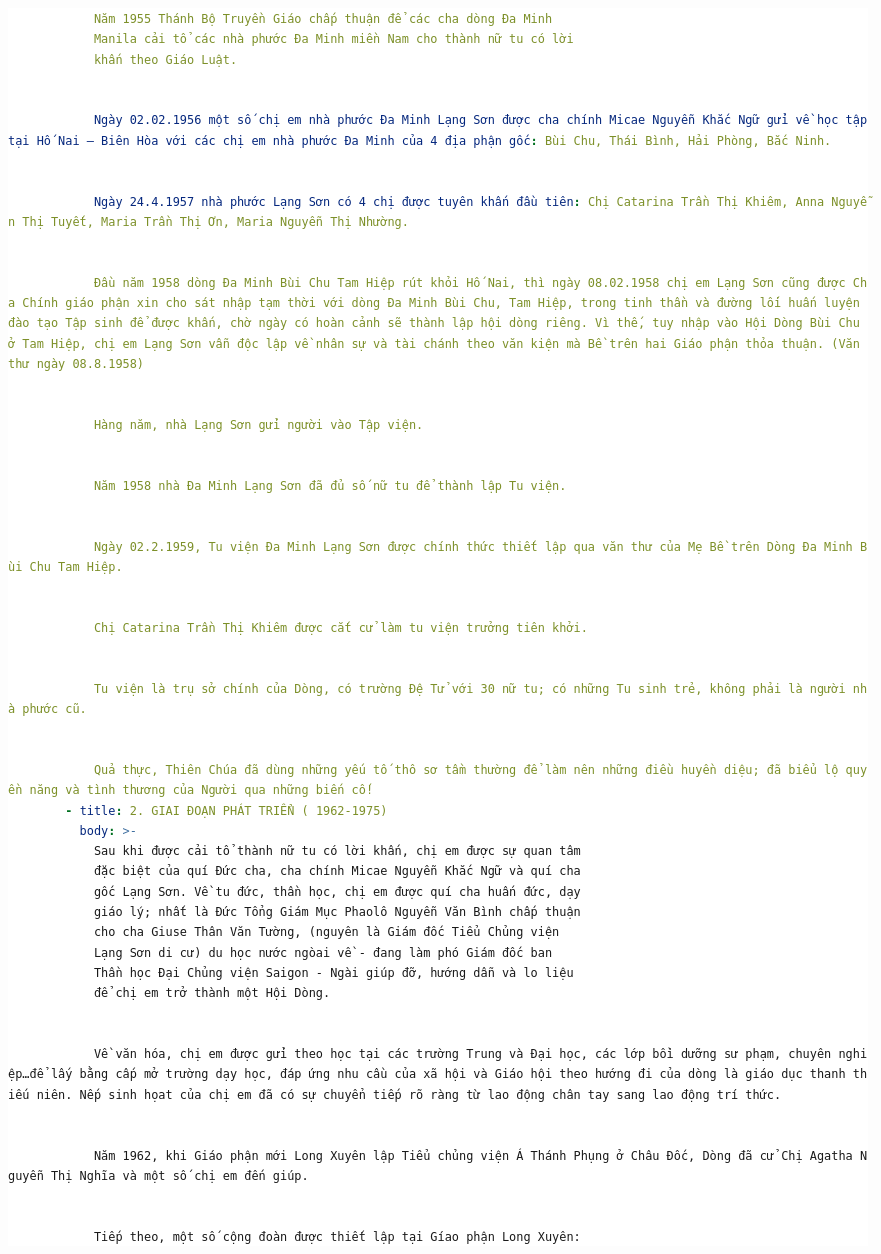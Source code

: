 ```yaml
            Năm 1955 Thánh Bộ Truyền Giáo chấp thuận để các cha dòng Đa Minh
            Manila cải tổ các nhà phước Đa Minh miền Nam cho thành nữ tu có lời
            khấn theo Giáo Luật.


            Ngày 02.02.1956 một số chị em nhà phước Đa Minh Lạng Sơn được cha chính Micae Nguyễn Khắc Ngữ gửi về học tập tại Hố Nai – Biên Hòa với các chị em nhà phước Đa Minh của 4 địa phận gốc: Bùi Chu, Thái Bình, Hải Phòng, Bắc Ninh.


            Ngày 24.4.1957 nhà phước Lạng Sơn có 4 chị được tuyên khấn đầu tiên: Chị Catarina Trần Thị Khiêm, Anna Nguyễn Thị Tuyết, Maria Trần Thị Ơn, Maria Nguyễn Thị Nhường.


            Đầu năm 1958 dòng Đa Minh Bùi Chu Tam Hiệp rút khỏi Hố Nai, thì ngày 08.02.1958 chị em Lạng Sơn cũng được Cha Chính giáo phận xin cho sát nhập tạm thời với dòng Đa Minh Bùi Chu, Tam Hiệp, trong tinh thần và đường lối huấn luyện đào tạo Tập sinh để được khấn, chờ ngày có hoàn cảnh sẽ thành lập hội dòng riêng. Vì thế, tuy nhập vào Hội Dòng Bùi Chu ở Tam Hiệp, chị em Lạng Sơn vẫn độc lập về nhân sự và tài chánh theo văn kiện mà Bề trên hai Giáo phận thỏa thuận. (Văn thư ngày 08.8.1958)


            Hàng năm, nhà Lạng Sơn gửi người vào Tập viện.


            Năm 1958 nhà Đa Minh Lạng Sơn đã đủ số nữ tu để thành lập Tu viện.


            Ngày 02.2.1959, Tu viện Đa Minh Lạng Sơn được chính thức thiết lập qua văn thư của Mẹ Bề trên Dòng Đa Minh Bùi Chu Tam Hiệp.


            Chị Catarina Trần Thị Khiêm được cắt cử làm tu viện trưởng tiên khởi.


            Tu viện là trụ sở chính của Dòng, có trường Đệ Tử với 30 nữ tu; có những Tu sinh trẻ, không phải là người nhà phước cũ.


            Quả thực, Thiên Chúa đã dùng những yếu tố thô sơ tầm thường để làm nên những điều huyền diệu; đã biểu lộ quyền năng và tình thương của Người qua những biến cố!
        - title: 2. GIAI ĐOẠN PHÁT TRIỂN ( 1962-1975)
          body: >-
            Sau khi được cải tổ thành nữ tu có lời khấn, chị em được sự quan tâm
            đặc biệt của quí Đức cha, cha chính Micae Nguyễn Khắc Ngữ và quí cha
            gốc Lạng Sơn. Về tu đức, thần học, chị em được quí cha huấn đức, dạy
            giáo lý; nhất là Đức Tổng Giám Mục Phaolô Nguyễn Văn Bình chấp thuận
            cho cha Giuse Thân Văn Tường, (nguyên là Giám đốc Tiểu Chủng viện
            Lạng Sơn di cư) du học nước ngòai về - đang làm phó Giám đốc ban
            Thần học Đại Chủng viện Saigon - Ngài giúp đỡ, hướng dẫn và lo liệu
            để chị em trở thành một Hội Dòng.


            Về văn hóa, chị em được gửi theo học tại các trường Trung và Đại học, các lớp bồi dưỡng sư phạm, chuyên nghiệp…để lấy bằng cấp mở trường dạy học, đáp ứng nhu cầu của xã hội và Giáo hội theo hướng đi của dòng là giáo dục thanh thiếu niên. Nếp sinh họat của chị em đã có sự chuyển tiếp rõ ràng từ lao động chân tay sang lao động trí thức.


            Năm 1962, khi Giáo phận mới Long Xuyên lập Tiểu chủng viện Á Thánh Phụng ở Châu Đốc, Dòng đã cử Chị Agatha Nguyễn Thị Nghĩa và một số chị em đến giúp.


            Tiếp theo, một số cộng đoàn được thiết lập tại Gíao phận Long Xuyên:
```